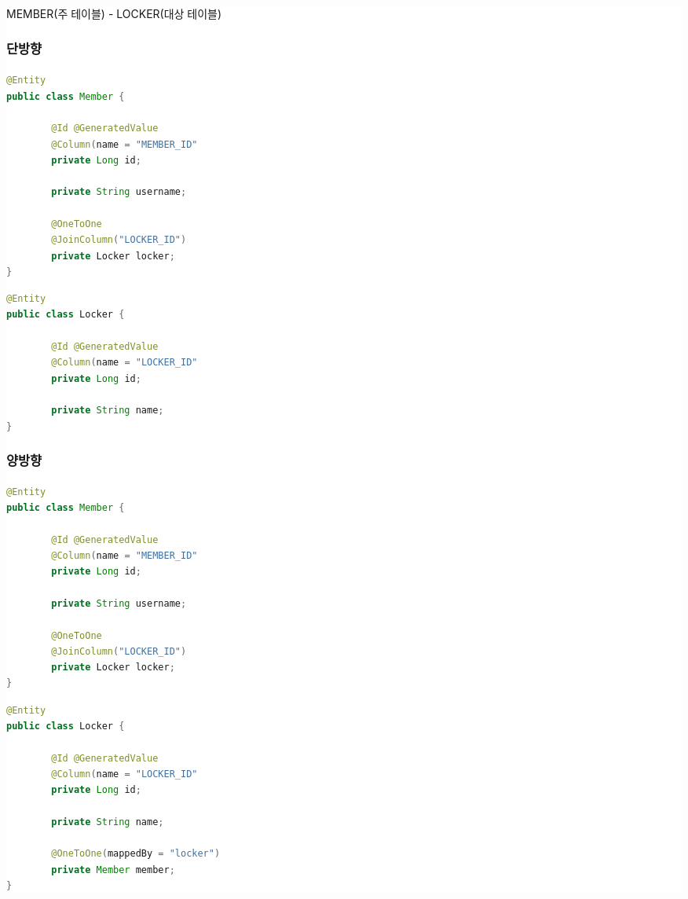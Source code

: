 MEMBER(주 테이블) - LOCKER(대상 테이블)

### 단방향

```java
@Entity
public class Member {
		
		@Id @GeneratedValue
		@Column(name = "MEMBER_ID"
		private Long id;

		private String username;

		@OneToOne
		@JoinColumn("LOCKER_ID")
		private Locker locker;
}
```

```java
@Entity
public class Locker {

		@Id @GeneratedValue
		@Column(name = "LOCKER_ID"
		private Long id;

		private String name;
}
```

### 양방향

```java
@Entity
public class Member {
		
		@Id @GeneratedValue
		@Column(name = "MEMBER_ID"
		private Long id;

		private String username;

		@OneToOne
		@JoinColumn("LOCKER_ID")
		private Locker locker;
}
```

```java
@Entity
public class Locker {

		@Id @GeneratedValue
		@Column(name = "LOCKER_ID"
		private Long id;

		private String name;

		@OneToOne(mappedBy = "locker")
		private Member member;
}
```
